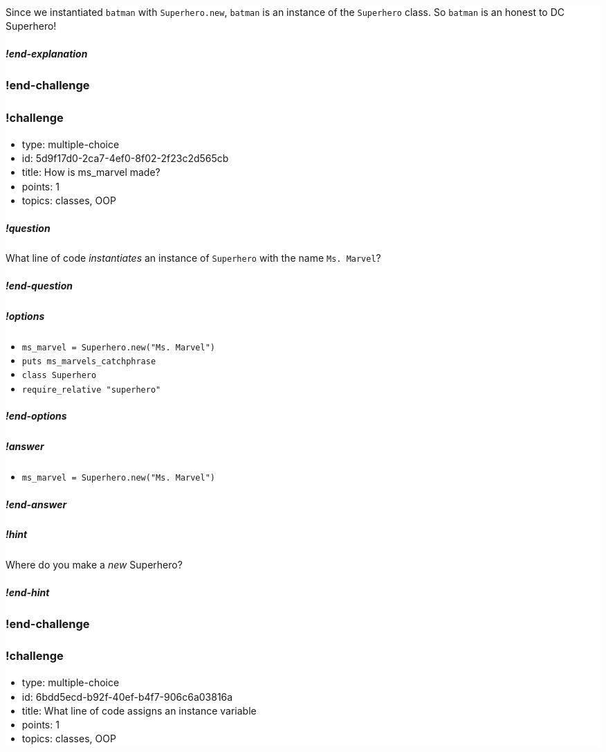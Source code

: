 Since we instantiated `batman` with `Superhero.new`, `batman` is an instance of the `Superhero` class.  So `batman` is an honest to DC Superhero!

##### !end-explanation

### !end-challenge






### !challenge

* type: multiple-choice
* id: 5d9f17d0-2ca7-4ef0-8f02-2f23c2d565cb
* title: How is ms_marvel made?
* points: 1
* topics: classes, OOP

##### !question

What line of code _instantiates_ an instance of `Superhero` with the name `Ms. Marvel`?

##### !end-question

##### !options

* `ms_marvel = Superhero.new("Ms. Marvel")`
* `puts ms_marvels_catchphrase`
* `class Superhero`
* `require_relative "superhero"`

##### !end-options

##### !answer

* `ms_marvel = Superhero.new("Ms. Marvel")`

##### !end-answer


##### !hint

Where do you make a _new_ Superhero?

##### !end-hint



### !end-challenge






### !challenge

* type: multiple-choice
* id: 6bdd5ecd-b92f-40ef-b4f7-906c6a03816a
* title: What line of code assigns an instance variable
* points: 1
* topics: classes, OOP
